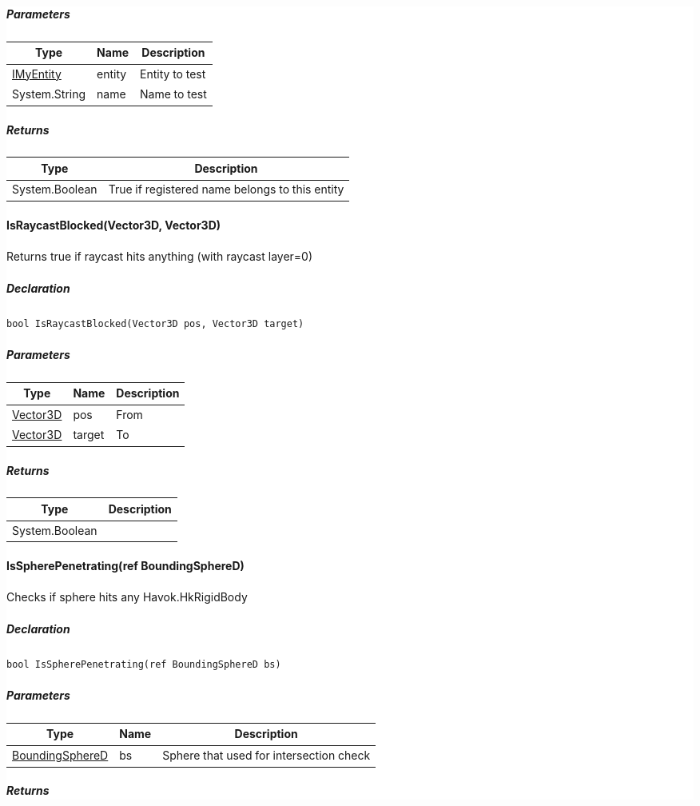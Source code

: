 ##### Parameters

| Type | Name | Description |
| --- | --- | --- |
| [IMyEntity](https://keensoftwarehouse.github.io/SpaceEngineersModAPI/api/VRage.ModAPI.IMyEntity.html) | entity | Entity to test |
| System.String | name | Name to test |

##### Returns

| Type | Description |
| --- | --- |
| System.Boolean | True if registered name belongs to this entity |

#### IsRaycastBlocked(Vector3D, Vector3D)

Returns true if raycast hits anything (with raycast layer=0)

##### Declaration

```
bool IsRaycastBlocked(Vector3D pos, Vector3D target)
```

##### Parameters

| Type | Name | Description |
| --- | --- | --- |
| [Vector3D](https://keensoftwarehouse.github.io/SpaceEngineersModAPI/api/VRageMath.Vector3D.html) | pos | From |
| [Vector3D](https://keensoftwarehouse.github.io/SpaceEngineersModAPI/api/VRageMath.Vector3D.html) | target | To  |

##### Returns

| Type | Description |
| --- | --- |
| System.Boolean |     |

#### IsSpherePenetrating(ref BoundingSphereD)

Checks if sphere hits any Havok.HkRigidBody

##### Declaration

```
bool IsSpherePenetrating(ref BoundingSphereD bs)
```

##### Parameters

| Type | Name | Description |
| --- | --- | --- |
| [BoundingSphereD](https://keensoftwarehouse.github.io/SpaceEngineersModAPI/api/VRageMath.BoundingSphereD.html) | bs  | Sphere that used for intersection check |

##### Returns
